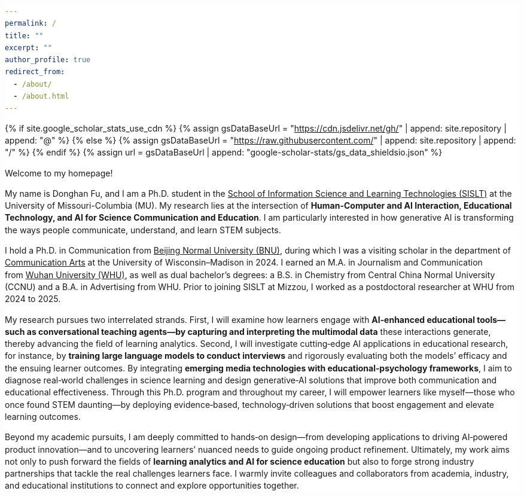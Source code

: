 ```yaml
---
permalink: /
title: ""
excerpt: ""
author_profile: true
redirect_from: 
  - /about/
  - /about.html
---
```


{% if site.google_scholar_stats_use_cdn %}
{% assign gsDataBaseUrl = "https://cdn.jsdelivr.net/gh/" | append: site.repository | append: "@" %}
{% else %}
{% assign gsDataBaseUrl = "https://raw.githubusercontent.com/" | append: site.repository | append: "/" %}
{% endif %}
{% assign url = gsDataBaseUrl | append: "google-scholar-stats/gs_data_shieldsio.json" %}

<span class='anchor' id='about-me'></span>

Welcome to my homepage!

My name is Donghan Fu, and I am a Ph.D. student in the [School of Information Science and Learning Technologies (SISLT)](https://cehd.missouri.edu/information-science-learning-technologies/degrees-programs/information-science-learning-technologies-phd/) at the University of Missouri-Columbia (MU). My research lies at the intersection of **Human-Computer and AI Interaction, Educational Technology, and AI for Science Communication and Education**. I am particularly interested in how generative AI is transforming the ways people communicate, understand, and learn STEM subjects.

I hold a Ph.D. in Communication from [Beijing Normal University (BNU)](https://sjc.bnu.edu.cn/), during which I was a visiting scholar in the department of [Communication Arts](https://commarts.wisc.edu/) at the University of Wisconsin–Madison in 2024. I earned an M.A. in Journalism and Communication from [Wuhan University (WHU)](https://journal.whu.edu.cn/), as well as dual bachelor’s degrees: a B.S. in Chemistry from Central China Normal University (CCNU) and a B.A. in Advertising from WHU. Prior to joining SISLT at Mizzou, I worked as a postdoctoral researcher at WHU from 2024 to 2025.

My research pursues two interrelated strands. First, I will examine how learners engage with **AI‑enhanced educational tools—such as conversational teaching agents—by capturing and interpreting the multimodal data** these interactions generate, thereby advancing the field of learning analytics. Second, I will investigate cutting‑edge AI applications in educational research, for instance, by **training large language models to conduct interviews** and rigorously evaluating both the models’ efficacy and the ensuing learner outcomes. By integrating **emerging media technologies with educational‑psychology frameworks**, I aim to diagnose real‑world challenges in science learning and design generative‑AI solutions that improve both communication and educational effectiveness. Through this Ph.D. program and throughout my career, I will empower learners like myself—those who once found STEM daunting—by deploying evidence‑based, technology‑driven solutions that boost engagement and elevate learning outcomes.

Beyond my academic pursuits, I am deeply committed to hands‑on design—from developing applications to driving AI‑powered product innovation—and to uncovering learners’ nuanced needs to guide ongoing product refinement. Ultimately, my work aims not only to push forward the fields of **learning analytics and AI for science education** but also to forge strong industry partnerships that tackle the real challenges learners face. I warmly invite colleagues and collaborators from academia, industry, and educational institutions to connect and explore opportunities together.
